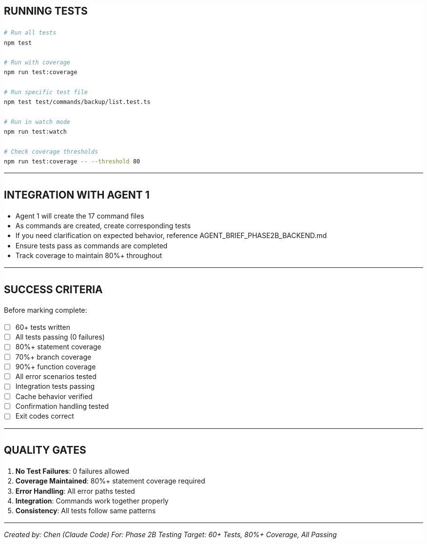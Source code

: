 
## RUNNING TESTS

```bash
# Run all tests
npm test

# Run with coverage
npm run test:coverage

# Run specific test file
npm test test/commands/backup/list.test.ts

# Run in watch mode
npm run test:watch

# Check coverage thresholds
npm run test:coverage -- --threshold 80
```

---

## INTEGRATION WITH AGENT 1

- Agent 1 will create the 17 command files
- As commands are created, create corresponding tests
- If you need clarification on expected behavior, reference AGENT_BRIEF_PHASE2B_BACKEND.md
- Ensure tests pass as commands are completed
- Track coverage to maintain 80%+ throughout

---

## SUCCESS CRITERIA

Before marking complete:
- [ ] 60+ tests written
- [ ] All tests passing (0 failures)
- [ ] 80%+ statement coverage
- [ ] 70%+ branch coverage
- [ ] 90%+ function coverage
- [ ] All error scenarios tested
- [ ] Integration tests passing
- [ ] Cache behavior verified
- [ ] Confirmation handling tested
- [ ] Exit codes correct

---

## QUALITY GATES

1. **No Test Failures**: 0 failures allowed
2. **Coverage Maintained**: 80%+ statement coverage required
3. **Error Handling**: All error paths tested
4. **Integration**: Commands work together properly
5. **Consistency**: All tests follow same patterns

---

*Created by: Chen (Claude Code)*
*For: Phase 2B Testing*
*Target: 60+ Tests, 80%+ Coverage, All Passing*

